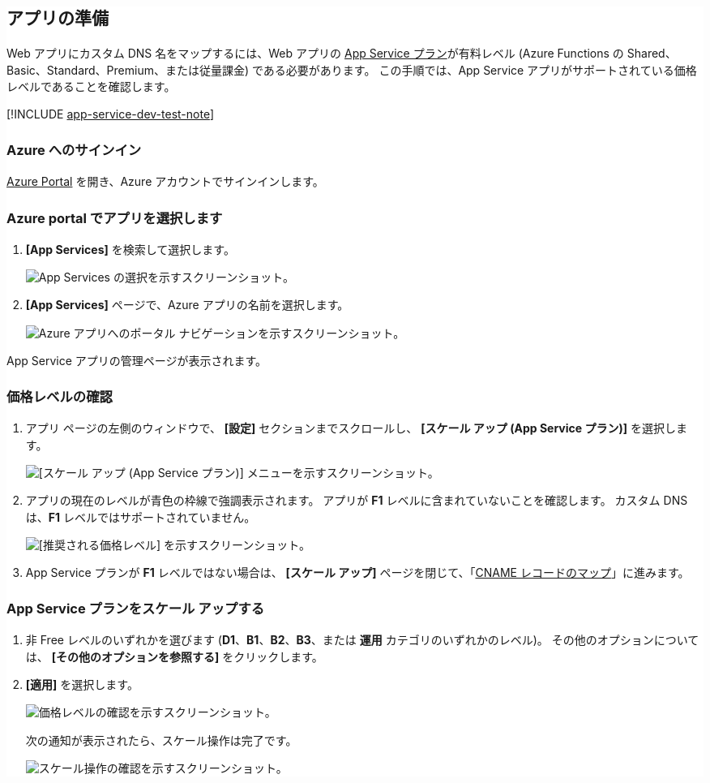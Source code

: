 ## <a name="prepare-the-app"></a>アプリの準備

Web アプリにカスタム DNS 名をマップするには、Web アプリの [App Service プラン](https://azure.microsoft.com/pricing/details/app-service/)が有料レベル (Azure Functions の Shared、Basic、Standard、Premium、または従量課金) である必要があります。 この手順では、App Service アプリがサポートされている価格レベルであることを確認します。

[!INCLUDE [app-service-dev-test-note](../../includes/app-service-dev-test-note.md)]

### <a name="sign-in-to-azure"></a>Azure へのサインイン

[Azure Portal](https://portal.azure.com) を開き、Azure アカウントでサインインします。

### <a name="select-the-app-in-the-azure-portal"></a>Azure portal でアプリを選択します

1. **[App Services]** を検索して選択します。

   ![App Services の選択を示すスクリーンショット。](./media/app-service-web-tutorial-custom-domain/app-services.png)

1. **[App Services]** ページで、Azure アプリの名前を選択します。

   ![Azure アプリへのポータル ナビゲーションを示すスクリーンショット。](./media/app-service-web-tutorial-custom-domain/select-app.png)

App Service アプリの管理ページが表示されます。

<a name="checkpricing" aria-hidden="true"></a>

### <a name="check-the-pricing-tier"></a>価格レベルの確認

1. アプリ ページの左側のウィンドウで、 **[設定]** セクションまでスクロールし、 **[スケール アップ (App Service プラン)]** を選択します。

   ![[スケール アップ (App Service プラン)] メニューを示すスクリーンショット。](./media/app-service-web-tutorial-custom-domain/scale-up-menu.png)

1. アプリの現在のレベルが青色の枠線で強調表示されます。 アプリが **F1** レベルに含まれていないことを確認します。 カスタム DNS は、**F1** レベルではサポートされていません。

   ![[推奨される価格レベル] を示すスクリーンショット。](./media/app-service-web-tutorial-custom-domain/check-pricing-tier.png)

1. App Service プランが **F1** レベルではない場合は、 **[スケール アップ]** ページを閉じて、「[CNAME レコードのマップ](#map-a-cname-record)」に進みます。

<a name="scaleup" aria-hidden="true"></a>

### <a name="scale-up-the-app-service-plan"></a>App Service プランをスケール アップする

1. 非 Free レベルのいずれかを選びます (**D1**、**B1**、**B2**、**B3**、または **運用** カテゴリのいずれかのレベル)。 その他のオプションについては、 **[その他のオプションを参照する]** をクリックします。

1. **[適用]** を選択します。

   ![価格レベルの確認を示すスクリーンショット。](./media/app-service-web-tutorial-custom-domain/choose-pricing-tier.png)

   次の通知が表示されたら、スケール操作は完了です。

   ![スケール操作の確認を示すスクリーンショット。](./media/app-service-web-tutorial-custom-domain/scale-notification.png)
